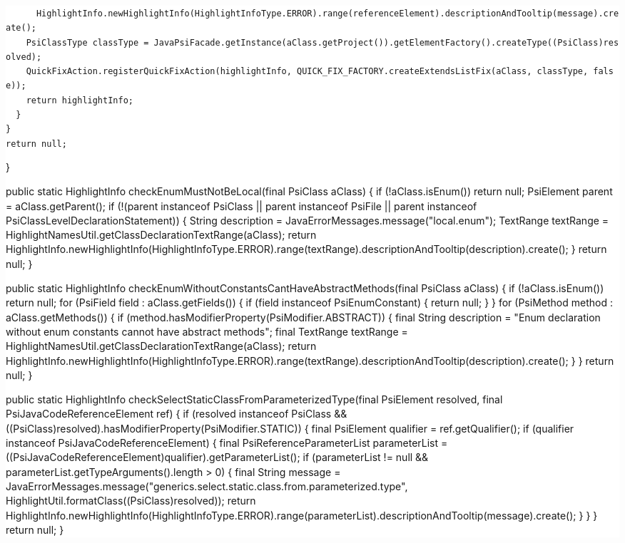           HighlightInfo.newHighlightInfo(HighlightInfoType.ERROR).range(referenceElement).descriptionAndTooltip(message).create();
        PsiClassType classType = JavaPsiFacade.getInstance(aClass.getProject()).getElementFactory().createType((PsiClass)resolved);
        QuickFixAction.registerQuickFixAction(highlightInfo, QUICK_FIX_FACTORY.createExtendsListFix(aClass, classType, false));
        return highlightInfo;
      }
    }
    return null;
  }

  public static HighlightInfo checkEnumMustNotBeLocal(final PsiClass aClass) {
    if (!aClass.isEnum()) return null;
    PsiElement parent = aClass.getParent();
    if (!(parent instanceof PsiClass || parent instanceof PsiFile || parent instanceof PsiClassLevelDeclarationStatement)) {
      String description = JavaErrorMessages.message("local.enum");
      TextRange textRange = HighlightNamesUtil.getClassDeclarationTextRange(aClass);
      return HighlightInfo.newHighlightInfo(HighlightInfoType.ERROR).range(textRange).descriptionAndTooltip(description).create();
    }
    return null;
  }

  public static HighlightInfo checkEnumWithoutConstantsCantHaveAbstractMethods(final PsiClass aClass) {
    if (!aClass.isEnum()) return null;
    for (PsiField field : aClass.getFields()) {
      if (field instanceof PsiEnumConstant) {
        return null;
      }
    }
    for (PsiMethod method : aClass.getMethods()) {
      if (method.hasModifierProperty(PsiModifier.ABSTRACT)) {
        final String description = "Enum declaration without enum constants cannot have abstract methods";
        final TextRange textRange = HighlightNamesUtil.getClassDeclarationTextRange(aClass);
        return HighlightInfo.newHighlightInfo(HighlightInfoType.ERROR).range(textRange).descriptionAndTooltip(description).create();
      }
    }
    return null;
  }

  public static HighlightInfo checkSelectStaticClassFromParameterizedType(final PsiElement resolved, final PsiJavaCodeReferenceElement ref) {
    if (resolved instanceof PsiClass && ((PsiClass)resolved).hasModifierProperty(PsiModifier.STATIC)) {
      final PsiElement qualifier = ref.getQualifier();
      if (qualifier instanceof PsiJavaCodeReferenceElement) {
        final PsiReferenceParameterList parameterList = ((PsiJavaCodeReferenceElement)qualifier).getParameterList();
        if (parameterList != null && parameterList.getTypeArguments().length > 0) {
          final String message = JavaErrorMessages.message("generics.select.static.class.from.parameterized.type",
                                                           HighlightUtil.formatClass((PsiClass)resolved));
          return HighlightInfo.newHighlightInfo(HighlightInfoType.ERROR).range(parameterList).descriptionAndTooltip(message).create();
        }
      }
    }
    return null;
  }
